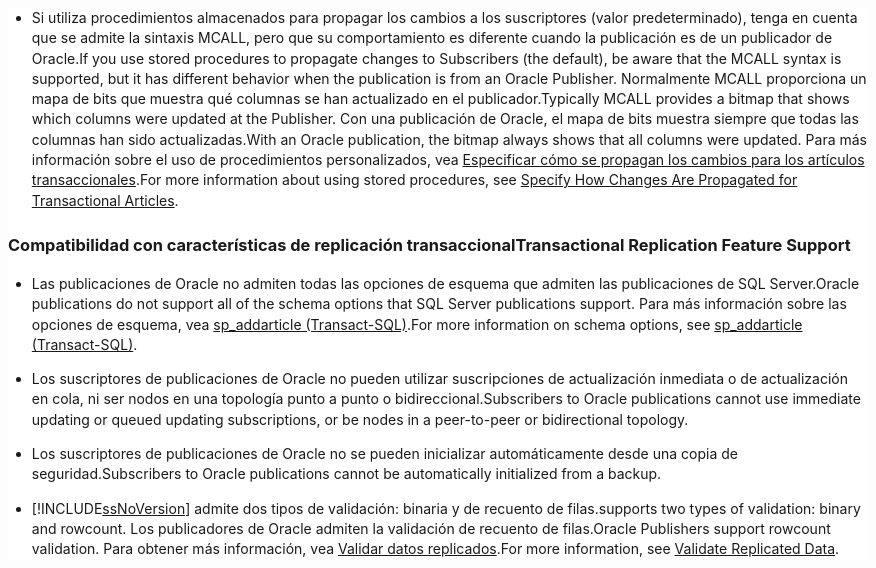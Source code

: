 -   <span data-ttu-id="3fab6-184">Si utiliza procedimientos almacenados para propagar los cambios a los suscriptores (valor predeterminado), tenga en cuenta que se admite la sintaxis MCALL, pero que su comportamiento es diferente cuando la publicación es de un publicador de Oracle.</span><span class="sxs-lookup"><span data-stu-id="3fab6-184">If you use stored procedures to propagate changes to Subscribers (the default), be aware that the MCALL syntax is supported, but it has different behavior when the publication is from an Oracle Publisher.</span></span> <span data-ttu-id="3fab6-185">Normalmente MCALL proporciona un mapa de bits que muestra qué columnas se han actualizado en el publicador.</span><span class="sxs-lookup"><span data-stu-id="3fab6-185">Typically MCALL provides a bitmap that shows which columns were updated at the Publisher.</span></span> <span data-ttu-id="3fab6-186">Con una publicación de Oracle, el mapa de bits muestra siempre que todas las columnas han sido actualizadas.</span><span class="sxs-lookup"><span data-stu-id="3fab6-186">With an Oracle publication, the bitmap always shows that all columns were updated.</span></span> <span data-ttu-id="3fab6-187">Para más información sobre el uso de procedimientos personalizados, vea [Especificar cómo se propagan los cambios para los artículos transaccionales](../transactional/transactional-articles-specify-how-changes-are-propagated.md).</span><span class="sxs-lookup"><span data-stu-id="3fab6-187">For more information about using stored procedures, see [Specify How Changes Are Propagated for Transactional Articles](../transactional/transactional-articles-specify-how-changes-are-propagated.md).</span></span>  
  
### <a name="transactional-replication-feature-support"></a><span data-ttu-id="3fab6-188">Compatibilidad con características de replicación transaccional</span><span class="sxs-lookup"><span data-stu-id="3fab6-188">Transactional Replication Feature Support</span></span>  
  
-   <span data-ttu-id="3fab6-189">Las publicaciones de Oracle no admiten todas las opciones de esquema que admiten las publicaciones de SQL Server.</span><span class="sxs-lookup"><span data-stu-id="3fab6-189">Oracle publications do not support all of the schema options that SQL Server publications support.</span></span> <span data-ttu-id="3fab6-190">Para más información sobre las opciones de esquema, vea [sp_addarticle &#40;Transact-SQL&#41;](/sql/relational-databases/system-stored-procedures/sp-addarticle-transact-sql).</span><span class="sxs-lookup"><span data-stu-id="3fab6-190">For more information on schema options, see [sp_addarticle &#40;Transact-SQL&#41;](/sql/relational-databases/system-stored-procedures/sp-addarticle-transact-sql).</span></span>  
  
-   <span data-ttu-id="3fab6-191">Los suscriptores de publicaciones de Oracle no pueden utilizar suscripciones de actualización inmediata o de actualización en cola, ni ser nodos en una topología punto a punto o bidireccional.</span><span class="sxs-lookup"><span data-stu-id="3fab6-191">Subscribers to Oracle publications cannot use immediate updating or queued updating subscriptions, or be nodes in a peer-to-peer or bidirectional topology.</span></span>  
  
-   <span data-ttu-id="3fab6-192">Los suscriptores de publicaciones de Oracle no se pueden inicializar automáticamente desde una copia de seguridad.</span><span class="sxs-lookup"><span data-stu-id="3fab6-192">Subscribers to Oracle publications cannot be automatically initialized from a backup.</span></span>  
  
-   [!INCLUDE[ssNoVersion](../../../includes/ssnoversion-md.md)] <span data-ttu-id="3fab6-193">admite dos tipos de validación: binaria y de recuento de filas.</span><span class="sxs-lookup"><span data-stu-id="3fab6-193">supports two types of validation: binary and rowcount.</span></span> <span data-ttu-id="3fab6-194">Los publicadores de Oracle admiten la validación de recuento de filas.</span><span class="sxs-lookup"><span data-stu-id="3fab6-194">Oracle Publishers support rowcount validation.</span></span> <span data-ttu-id="3fab6-195">Para obtener más información, vea [Validar datos replicados](../validate-data-at-the-subscriber.md).</span><span class="sxs-lookup"><span data-stu-id="3fab6-195">For more information, see [Validate Replicated Data](../validate-data-at-the-subscriber.md).</span></span>  
  